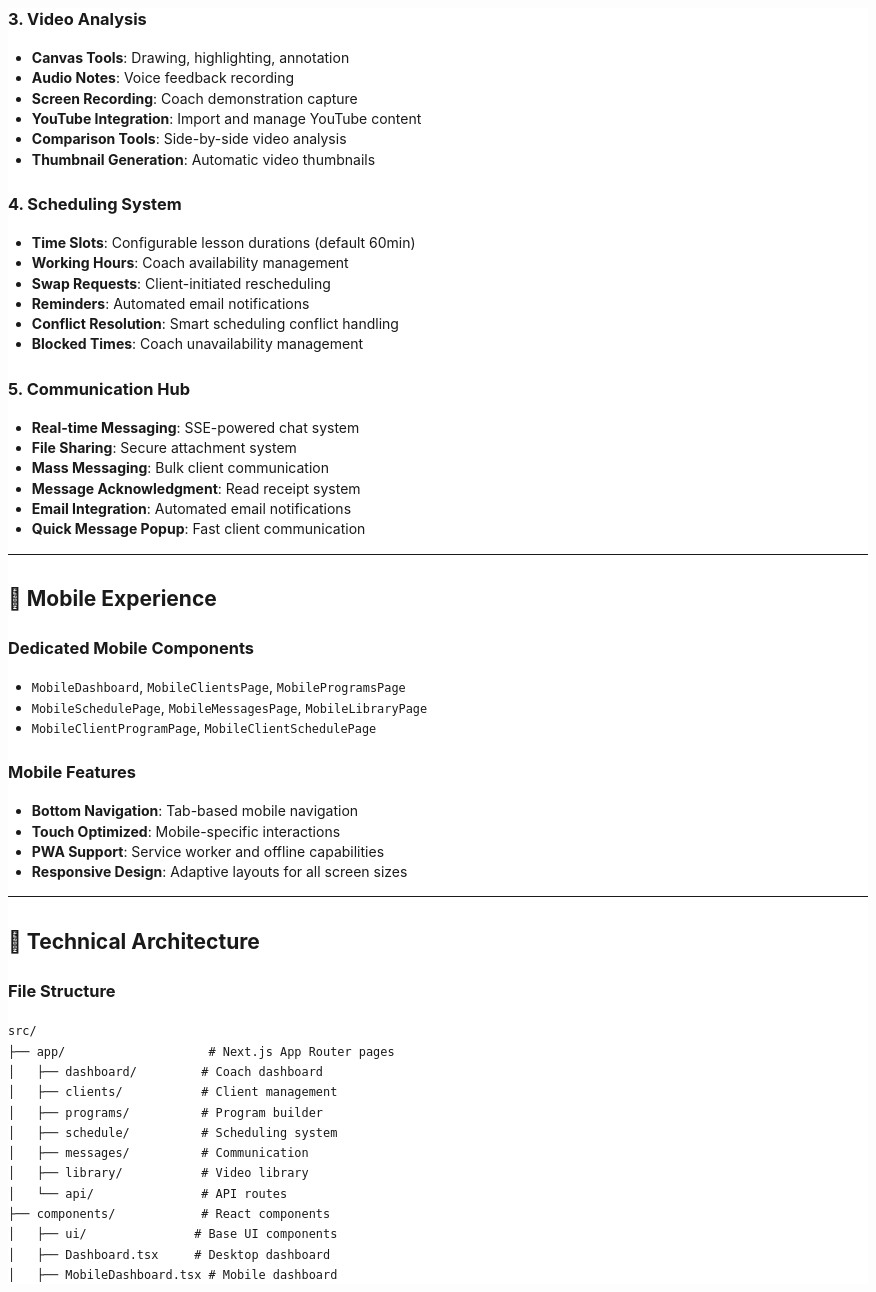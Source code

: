 ### **3. Video Analysis**

- **Canvas Tools**: Drawing, highlighting, annotation
- **Audio Notes**: Voice feedback recording
- **Screen Recording**: Coach demonstration capture
- **YouTube Integration**: Import and manage YouTube content
- **Comparison Tools**: Side-by-side video analysis
- **Thumbnail Generation**: Automatic video thumbnails

### **4. Scheduling System**

- **Time Slots**: Configurable lesson durations (default 60min)
- **Working Hours**: Coach availability management
- **Swap Requests**: Client-initiated rescheduling
- **Reminders**: Automated email notifications
- **Conflict Resolution**: Smart scheduling conflict handling
- **Blocked Times**: Coach unavailability management

### **5. Communication Hub**

- **Real-time Messaging**: SSE-powered chat system
- **File Sharing**: Secure attachment system
- **Mass Messaging**: Bulk client communication
- **Message Acknowledgment**: Read receipt system
- **Email Integration**: Automated email notifications
- **Quick Message Popup**: Fast client communication

---

## 📱 **Mobile Experience**

### **Dedicated Mobile Components**

- `MobileDashboard`, `MobileClientsPage`, `MobileProgramsPage`
- `MobileSchedulePage`, `MobileMessagesPage`, `MobileLibraryPage`
- `MobileClientProgramPage`, `MobileClientSchedulePage`

### **Mobile Features**

- **Bottom Navigation**: Tab-based mobile navigation
- **Touch Optimized**: Mobile-specific interactions
- **PWA Support**: Service worker and offline capabilities
- **Responsive Design**: Adaptive layouts for all screen sizes

---

## 🔧 **Technical Architecture**

### **File Structure**

```
src/
├── app/                    # Next.js App Router pages
│   ├── dashboard/         # Coach dashboard
│   ├── clients/           # Client management
│   ├── programs/          # Program builder
│   ├── schedule/          # Scheduling system
│   ├── messages/          # Communication
│   ├── library/           # Video library
│   └── api/               # API routes
├── components/            # React components
│   ├── ui/               # Base UI components
│   ├── Dashboard.tsx     # Desktop dashboard
│   ├── MobileDashboard.tsx # Mobile dashboard
```